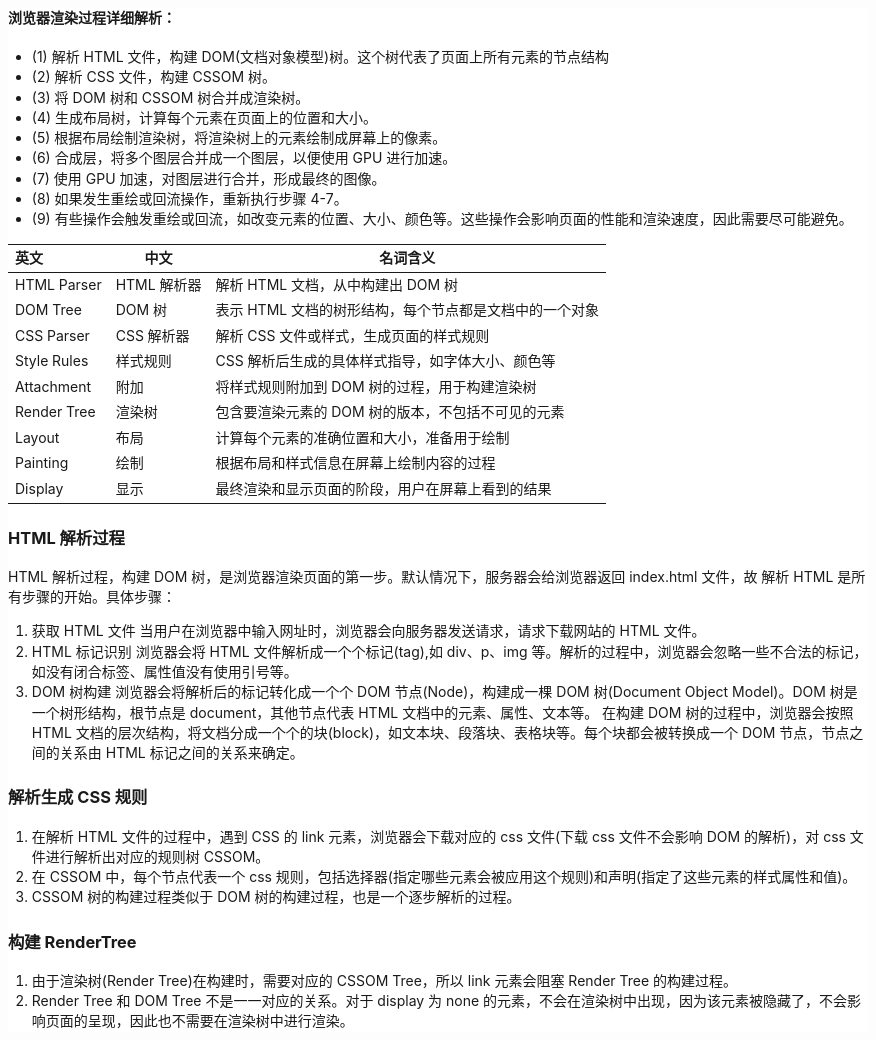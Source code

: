 <h4>浏览器渲染过程详细解析：</h4>

- (1) 解析 HTML 文件，构建 DOM(文档对象模型)树。这个树代表了页面上所有元素的节点结构
- (2) 解析 CSS 文件，构建 CSSOM 树。
- (3) 将 DOM 树和 CSSOM 树合并成渲染树。
- (4) 生成布局树，计算每个元素在页面上的位置和大小。
- (5) 根据布局绘制渲染树，将渲染树上的元素绘制成屏幕上的像素。
- (6) 合成层，将多个图层合并成一个图层，以便使用 GPU 进行加速。
- (7) 使用 GPU 加速，对图层进行合并，形成最终的图像。
- (8) 如果发生重绘或回流操作，重新执行步骤 4-7。
- (9) 有些操作会触发重绘或回流，如改变元素的位置、大小、颜色等。这些操作会影响页面的性能和渲染速度，因此需要尽可能避免。

| 英文        | 中文        | 名词含义                                               |
| :---------- | ----------- | ------------------------------------------------------ |
| HTML Parser | HTML 解析器 | 解析 HTML 文档，从中构建出 DOM 树                      |
| DOM Tree    | DOM 树      | 表示 HTML 文档的树形结构，每个节点都是文档中的一个对象 |
| CSS Parser  | CSS 解析器  | 解析 CSS 文件或样式，生成页面的样式规则                |
| Style Rules | 样式规则    | CSS 解析后生成的具体样式指导，如字体大小、颜色等       |
| Attachment  | 附加        | 将样式规则附加到 DOM 树的过程，用于构建渲染树          |
| Render Tree | 渲染树      | 包含要渲染元素的 DOM 树的版本，不包括不可见的元素      |
| Layout      | 布局        | 计算每个元素的准确位置和大小，准备用于绘制             |
| Painting    | 绘制        | 根据布局和样式信息在屏幕上绘制内容的过程               |
| Display     | 显示        | 最终渲染和显示页面的阶段，用户在屏幕上看到的结果       |

### HTML 解析过程

HTML 解析过程，构建 DOM 树，是浏览器渲染页面的第一步。默认情况下，服务器会给浏览器返回 index.html 文件，故 解析 HTML 是所有步骤的开始。具体步骤：

1. 获取 HTML 文件 当用户在浏览器中输入网址时，浏览器会向服务器发送请求，请求下载网站的 HTML 文件。
2. HTML 标记识别 浏览器会将 HTML 文件解析成一个个标记(tag),如 div、p、img 等。解析的过程中，浏览器会忽略一些不合法的标记，如没有闭合标签、属性值没有使用引号等。
3. DOM 树构建 浏览器会将解析后的标记转化成一个个 DOM 节点(Node)，构建成一棵 DOM 树(Document Object Model)。DOM 树是一个树形结构，根节点是 document，其他节点代表 HTML 文档中的元素、属性、文本等。
   在构建 DOM 树的过程中，浏览器会按照 HTML 文档的层次结构，将文档分成一个个的块(block)，如文本块、段落块、表格块等。每个块都会被转换成一个 DOM 节点，节点之间的关系由 HTML 标记之间的关系来确定。

### 解析生成 CSS 规则

1. 在解析 HTML 文件的过程中，遇到 CSS 的 link 元素，浏览器会下载对应的 css 文件(下载 css 文件不会影响 DOM 的解析)，对 css 文件进行解析出对应的规则树 CSSOM。
2. 在 CSSOM 中，每个节点代表一个 css 规则，包括选择器(指定哪些元素会被应用这个规则)和声明(指定了这些元素的样式属性和值)。
3. CSSOM 树的构建过程类似于 DOM 树的构建过程，也是一个逐步解析的过程。

### 构建 RenderTree

1. 由于渲染树(Render Tree)在构建时，需要对应的 CSSOM Tree，所以 link 元素会阻塞 Render Tree 的构建过程。
2. Render Tree 和 DOM Tree 不是一一对应的关系。对于 display 为 none 的元素，不会在渲染树中出现，因为该元素被隐藏了，不会影响页面的呈现，因此也不需要在渲染树中进行渲染。

